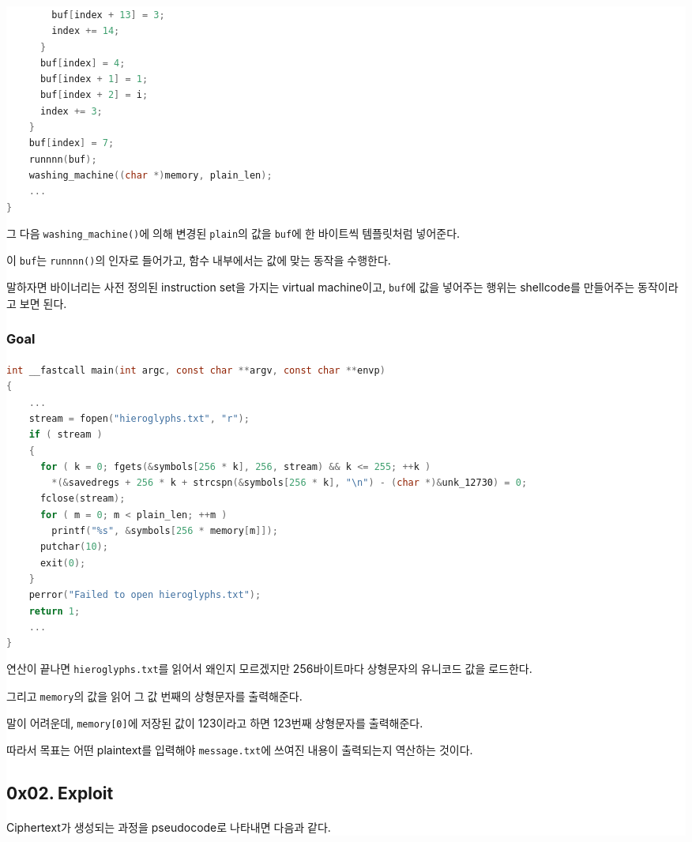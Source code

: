 ``` c
        buf[index + 13] = 3;
        index += 14;
      }
      buf[index] = 4; 
      buf[index + 1] = 1;
      buf[index + 2] = i;
      index += 3;
    }
    buf[index] = 7; 
    runnnn(buf);
    washing_machine((char *)memory, plain_len);
    ...
}
```

그 다음 `washing_machine()`에 의해 변경된 `plain`의 값을 `buf`에 한 바이트씩 템플릿처럼 넣어준다.

이 `buf`는 `runnnn()`의 인자로 들어가고, 함수 내부에서는 값에 맞는 동작을 수행한다.

말하자면 바이너리는 사전 정의된 instruction set을 가지는 virtual machine이고, `buf`에 값을 넣어주는 행위는 shellcode를 만들어주는 동작이라고 보면 된다.

### Goal
``` c
int __fastcall main(int argc, const char **argv, const char **envp)
{
    ...
    stream = fopen("hieroglyphs.txt", "r");
    if ( stream )
    {
      for ( k = 0; fgets(&symbols[256 * k], 256, stream) && k <= 255; ++k )
        *(&savedregs + 256 * k + strcspn(&symbols[256 * k], "\n") - (char *)&unk_12730) = 0;
      fclose(stream);
      for ( m = 0; m < plain_len; ++m )
        printf("%s", &symbols[256 * memory[m]]);
      putchar(10);
      exit(0);
    }
    perror("Failed to open hieroglyphs.txt");
    return 1;
    ...
}
```

연산이 끝나면 `hieroglyphs.txt`를 읽어서 왜인지 모르겠지만 256바이트마다 상형문자의 유니코드 값을 로드한다.

그리고 `memory`의 값을 읽어 그 값 번째의 상형문자를 출력해준다.

말이 어려운데, `memory[0]`에 저장된 값이 123이라고 하면 123번째 상형문자를 출력해준다.

따라서 목표는 어떤 plaintext를 입력해야 `message.txt`에 쓰여진 내용이 출력되는지 역산하는 것이다.

## 0x02. Exploit
Ciphertext가 생성되는 과정을 pseudocode로 나타내면 다음과 같다.
